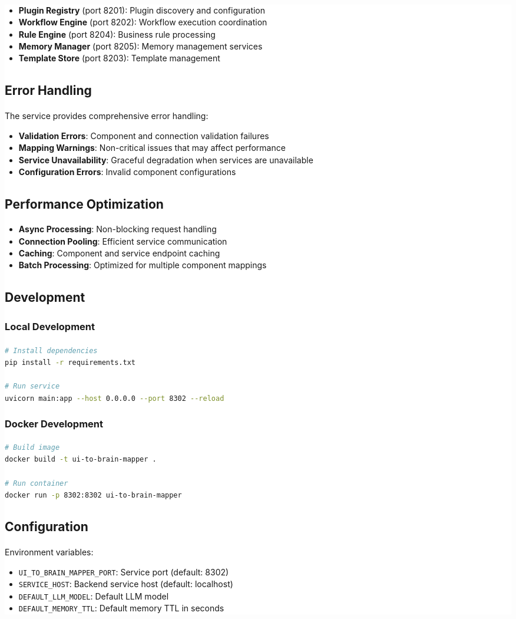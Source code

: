 - **Plugin Registry** (port 8201): Plugin discovery and configuration
- **Workflow Engine** (port 8202): Workflow execution coordination
- **Rule Engine** (port 8204): Business rule processing
- **Memory Manager** (port 8205): Memory management services
- **Template Store** (port 8203): Template management

## Error Handling

The service provides comprehensive error handling:

- **Validation Errors**: Component and connection validation failures
- **Mapping Warnings**: Non-critical issues that may affect performance
- **Service Unavailability**: Graceful degradation when services are unavailable
- **Configuration Errors**: Invalid component configurations

## Performance Optimization

- **Async Processing**: Non-blocking request handling
- **Connection Pooling**: Efficient service communication
- **Caching**: Component and service endpoint caching
- **Batch Processing**: Optimized for multiple component mappings

## Development

### Local Development
```bash
# Install dependencies
pip install -r requirements.txt

# Run service
uvicorn main:app --host 0.0.0.0 --port 8302 --reload
```

### Docker Development
```bash
# Build image
docker build -t ui-to-brain-mapper .

# Run container
docker run -p 8302:8302 ui-to-brain-mapper
```

## Configuration

Environment variables:

- `UI_TO_BRAIN_MAPPER_PORT`: Service port (default: 8302)
- `SERVICE_HOST`: Backend service host (default: localhost)
- `DEFAULT_LLM_MODEL`: Default LLM model
- `DEFAULT_MEMORY_TTL`: Default memory TTL in seconds
